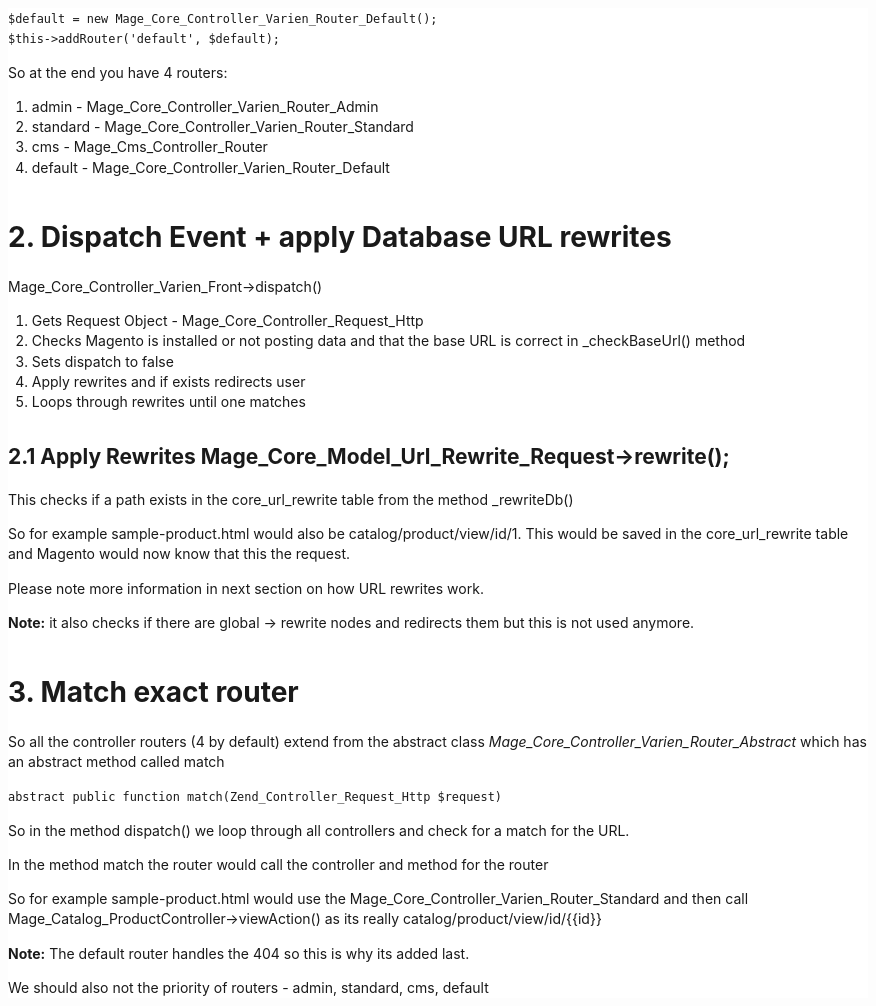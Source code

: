 
    $default = new Mage_Core_Controller_Varien_Router_Default();
    $this->addRouter('default', $default);


So at the end you have 4 routers:

1. admin - Mage_Core_Controller_Varien_Router_Admin
2. standard - Mage_Core_Controller_Varien_Router_Standard
3. cms - Mage_Cms_Controller_Router
4. default - Mage_Core_Controller_Varien_Router_Default


# 2. Dispatch Event + apply Database URL rewrites

Mage_Core_Controller_Varien_Front->dispatch()

1. Gets Request Object - Mage_Core_Controller_Request_Http
2. Checks Magento is installed or not posting data and that the base URL is correct in \_checkBaseUrl() method
3. Sets dispatch to false
4. Apply rewrites and if exists redirects user
5. Loops through rewrites until one matches


## 2.1 Apply Rewrites Mage_Core_Model_Url_Rewrite_Request->rewrite();

This checks if a path exists in the core_url_rewrite table from the method \_rewriteDb()

So for example sample-product.html would also be catalog/product/view/id/1. This would be saved in the core_url_rewrite table and Magento would now know that this the request.

Please note more information in next section on how URL rewrites work.

**Note:** it also checks if there are global -> rewrite nodes and redirects them but this is not used anymore.


# 3. Match exact router

So all the controller routers (4 by default) extend from the abstract class *Mage_Core_Controller_Varien_Router_Abstract* which has an abstract method called match

    abstract public function match(Zend_Controller_Request_Http $request)

So in the method dispatch() we loop through all controllers and check for a match for the URL.


In the method match the router would call the controller and method for the router

So for example sample-product.html would use the Mage_Core_Controller_Varien_Router_Standard and then call Mage_Catalog_ProductController->viewAction() as its really catalog/product/view/id/{{id}}


**Note:** The default router handles the 404 so this is why its added last.

We should also not the priority of routers - admin, standard, cms, default
